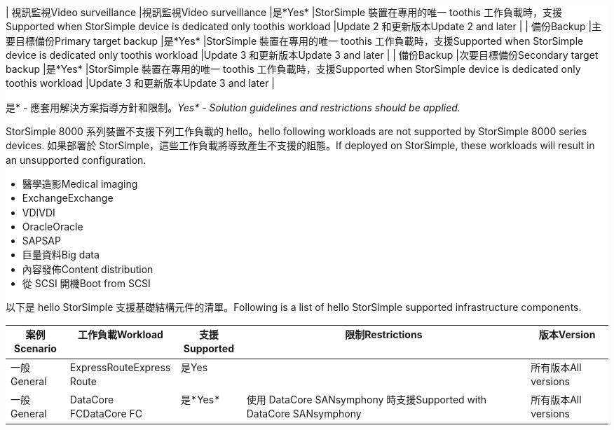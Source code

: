 | <span data-ttu-id="a90ac-348">視訊監視</span><span class="sxs-lookup"><span data-stu-id="a90ac-348">Video surveillance</span></span> |<span data-ttu-id="a90ac-349">視訊監視</span><span class="sxs-lookup"><span data-stu-id="a90ac-349">Video surveillance</span></span> |<span data-ttu-id="a90ac-350">是*</span><span class="sxs-lookup"><span data-stu-id="a90ac-350">Yes*</span></span> |<span data-ttu-id="a90ac-351">StorSimple 裝置在專用的唯一 toothis 工作負載時，支援</span><span class="sxs-lookup"><span data-stu-id="a90ac-351">Supported when StorSimple device is dedicated only toothis workload</span></span> |<span data-ttu-id="a90ac-352">Update 2 和更新版本</span><span class="sxs-lookup"><span data-stu-id="a90ac-352">Update 2 and later</span></span> |
| <span data-ttu-id="a90ac-353">備份</span><span class="sxs-lookup"><span data-stu-id="a90ac-353">Backup</span></span> |<span data-ttu-id="a90ac-354">主要目標備份</span><span class="sxs-lookup"><span data-stu-id="a90ac-354">Primary   target backup</span></span> |<span data-ttu-id="a90ac-355">是*</span><span class="sxs-lookup"><span data-stu-id="a90ac-355">Yes*</span></span> |<span data-ttu-id="a90ac-356">StorSimple 裝置在專用的唯一 toothis 工作負載時，支援</span><span class="sxs-lookup"><span data-stu-id="a90ac-356">Supported when StorSimple device is dedicated only toothis workload</span></span> |<span data-ttu-id="a90ac-357">Update 3 和更新版本</span><span class="sxs-lookup"><span data-stu-id="a90ac-357">Update   3 and later</span></span> |
| <span data-ttu-id="a90ac-358">備份</span><span class="sxs-lookup"><span data-stu-id="a90ac-358">Backup</span></span> |<span data-ttu-id="a90ac-359">次要目標備份</span><span class="sxs-lookup"><span data-stu-id="a90ac-359">Secondary target backup</span></span> |<span data-ttu-id="a90ac-360">是*</span><span class="sxs-lookup"><span data-stu-id="a90ac-360">Yes*</span></span> |<span data-ttu-id="a90ac-361">StorSimple 裝置在專用的唯一 toothis 工作負載時，支援</span><span class="sxs-lookup"><span data-stu-id="a90ac-361">Supported when StorSimple device is dedicated only toothis workload</span></span> |<span data-ttu-id="a90ac-362">Update 3 和更新版本</span><span class="sxs-lookup"><span data-stu-id="a90ac-362">Update   3 and later</span></span> |

<span data-ttu-id="a90ac-363">是&#42; - 應套用解決方案指導方針和限制。</span><span class="sxs-lookup"><span data-stu-id="a90ac-363">*Yes&#42; - Solution guidelines and restrictions should be applied.*</span></span>

<span data-ttu-id="a90ac-364">StorSimple 8000 系列裝置不支援下列工作負載的 hello。</span><span class="sxs-lookup"><span data-stu-id="a90ac-364">hello following workloads are not supported by StorSimple 8000 series devices.</span></span> <span data-ttu-id="a90ac-365">如果部署於 StorSimple，這些工作負載將導致產生不支援的組態。</span><span class="sxs-lookup"><span data-stu-id="a90ac-365">If deployed on StorSimple, these workloads will result in an unsupported configuration.</span></span>

* <span data-ttu-id="a90ac-366">醫學造影</span><span class="sxs-lookup"><span data-stu-id="a90ac-366">Medical imaging</span></span>
* <span data-ttu-id="a90ac-367">Exchange</span><span class="sxs-lookup"><span data-stu-id="a90ac-367">Exchange</span></span>
* <span data-ttu-id="a90ac-368">VDI</span><span class="sxs-lookup"><span data-stu-id="a90ac-368">VDI</span></span>
* <span data-ttu-id="a90ac-369">Oracle</span><span class="sxs-lookup"><span data-stu-id="a90ac-369">Oracle</span></span>
* <span data-ttu-id="a90ac-370">SAP</span><span class="sxs-lookup"><span data-stu-id="a90ac-370">SAP</span></span>
* <span data-ttu-id="a90ac-371">巨量資料</span><span class="sxs-lookup"><span data-stu-id="a90ac-371">Big data</span></span>
* <span data-ttu-id="a90ac-372">內容發佈</span><span class="sxs-lookup"><span data-stu-id="a90ac-372">Content distribution</span></span>
* <span data-ttu-id="a90ac-373">從 SCSI 開機</span><span class="sxs-lookup"><span data-stu-id="a90ac-373">Boot from SCSI</span></span>

<span data-ttu-id="a90ac-374">以下是 hello StorSimple 支援基礎結構元件的清單。</span><span class="sxs-lookup"><span data-stu-id="a90ac-374">Following is a list of hello StorSimple supported infrastructure components.</span></span>

| <span data-ttu-id="a90ac-375">案例</span><span class="sxs-lookup"><span data-stu-id="a90ac-375">Scenario</span></span> | <span data-ttu-id="a90ac-376">工作負載</span><span class="sxs-lookup"><span data-stu-id="a90ac-376">Workload</span></span> | <span data-ttu-id="a90ac-377">支援</span><span class="sxs-lookup"><span data-stu-id="a90ac-377">Supported</span></span> | <span data-ttu-id="a90ac-378">限制</span><span class="sxs-lookup"><span data-stu-id="a90ac-378">Restrictions</span></span> | <span data-ttu-id="a90ac-379">版本</span><span class="sxs-lookup"><span data-stu-id="a90ac-379">Version</span></span> |
| --- | --- | --- | --- | --- |
| <span data-ttu-id="a90ac-380">一般</span><span class="sxs-lookup"><span data-stu-id="a90ac-380">General</span></span> |<span data-ttu-id="a90ac-381">ExpressRoute</span><span class="sxs-lookup"><span data-stu-id="a90ac-381">Express Route</span></span> |<span data-ttu-id="a90ac-382">是</span><span class="sxs-lookup"><span data-stu-id="a90ac-382">Yes</span></span> | |<span data-ttu-id="a90ac-383">所有版本</span><span class="sxs-lookup"><span data-stu-id="a90ac-383">All versions</span></span> |
| <span data-ttu-id="a90ac-384">一般</span><span class="sxs-lookup"><span data-stu-id="a90ac-384">General</span></span> |<span data-ttu-id="a90ac-385">DataCore FC</span><span class="sxs-lookup"><span data-stu-id="a90ac-385">DataCore FC</span></span> |<span data-ttu-id="a90ac-386">是*</span><span class="sxs-lookup"><span data-stu-id="a90ac-386">Yes*</span></span> |<span data-ttu-id="a90ac-387">使用 DataCore SANsymphony 時支援</span><span class="sxs-lookup"><span data-stu-id="a90ac-387">Supported with DataCore SANsymphony</span></span> |<span data-ttu-id="a90ac-388">所有版本</span><span class="sxs-lookup"><span data-stu-id="a90ac-388">All versions</span></span> |